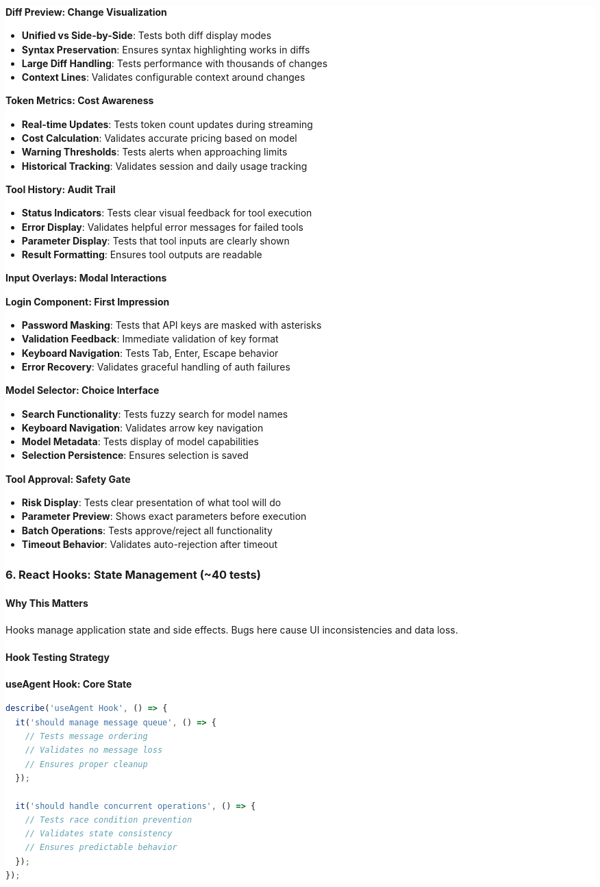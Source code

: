 **Diff Preview: Change Visualization**
- **Unified vs Side-by-Side**: Tests both diff display modes
- **Syntax Preservation**: Ensures syntax highlighting works in diffs
- **Large Diff Handling**: Tests performance with thousands of changes
- **Context Lines**: Validates configurable context around changes

**Token Metrics: Cost Awareness**
- **Real-time Updates**: Tests token count updates during streaming
- **Cost Calculation**: Validates accurate pricing based on model
- **Warning Thresholds**: Tests alerts when approaching limits
- **Historical Tracking**: Validates session and daily usage tracking

**Tool History: Audit Trail**
- **Status Indicators**: Tests clear visual feedback for tool execution
- **Error Display**: Validates helpful error messages for failed tools
- **Parameter Display**: Tests that tool inputs are clearly shown
- **Result Formatting**: Ensures tool outputs are readable

**Input Overlays: Modal Interactions**

**Login Component: First Impression**
- **Password Masking**: Tests that API keys are masked with asterisks
- **Validation Feedback**: Immediate validation of key format
- **Keyboard Navigation**: Tests Tab, Enter, Escape behavior
- **Error Recovery**: Validates graceful handling of auth failures

**Model Selector: Choice Interface**
- **Search Functionality**: Tests fuzzy search for model names
- **Keyboard Navigation**: Validates arrow key navigation
- **Model Metadata**: Tests display of model capabilities
- **Selection Persistence**: Ensures selection is saved

**Tool Approval: Safety Gate**
- **Risk Display**: Tests clear presentation of what tool will do
- **Parameter Preview**: Shows exact parameters before execution
- **Batch Operations**: Tests approve/reject all functionality
- **Timeout Behavior**: Validates auto-rejection after timeout

### 6. React Hooks: State Management (~40 tests)

#### Why This Matters
Hooks manage application state and side effects. Bugs here cause UI inconsistencies and data loss.

#### Hook Testing Strategy

**useAgent Hook: Core State**
```typescript
describe('useAgent Hook', () => {
  it('should manage message queue', () => {
    // Tests message ordering
    // Validates no message loss
    // Ensures proper cleanup
  });
  
  it('should handle concurrent operations', () => {
    // Tests race condition prevention
    // Validates state consistency
    // Ensures predictable behavior
  });
});
```
